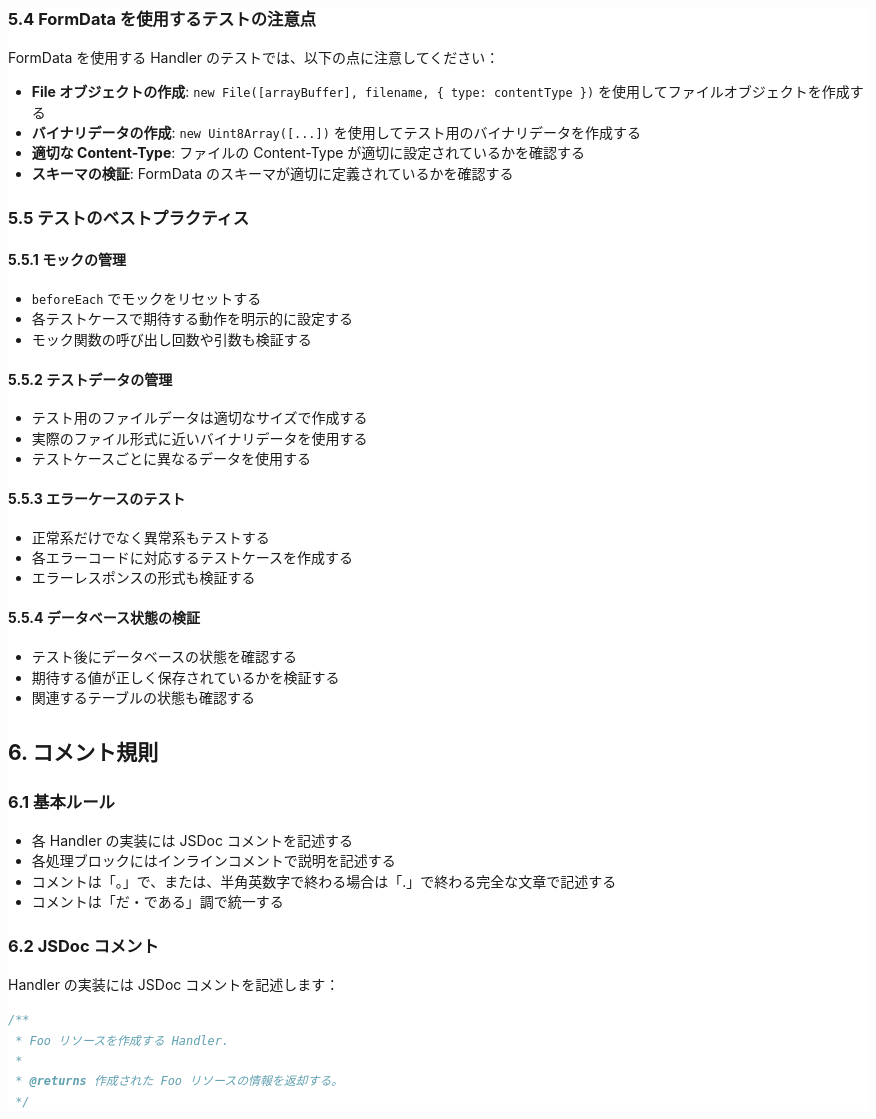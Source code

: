 ```typescript
```

### 5.4 FormData を使用するテストの注意点

FormData を使用する Handler のテストでは、以下の点に注意してください：

- **File オブジェクトの作成**: `new File([arrayBuffer], filename, { type: contentType })` を使用してファイルオブジェクトを作成する
- **バイナリデータの作成**: `new Uint8Array([...])` を使用してテスト用のバイナリデータを作成する
- **適切な Content-Type**: ファイルの Content-Type が適切に設定されているかを確認する
- **スキーマの検証**: FormData のスキーマが適切に定義されているかを確認する

### 5.5 テストのベストプラクティス

#### 5.5.1 モックの管理

- `beforeEach` でモックをリセットする
- 各テストケースで期待する動作を明示的に設定する
- モック関数の呼び出し回数や引数も検証する

#### 5.5.2 テストデータの管理

- テスト用のファイルデータは適切なサイズで作成する
- 実際のファイル形式に近いバイナリデータを使用する
- テストケースごとに異なるデータを使用する

#### 5.5.3 エラーケースのテスト

- 正常系だけでなく異常系もテストする
- 各エラーコードに対応するテストケースを作成する
- エラーレスポンスの形式も検証する

#### 5.5.4 データベース状態の検証

- テスト後にデータベースの状態を確認する
- 期待する値が正しく保存されているかを検証する
- 関連するテーブルの状態も確認する

## 6. コメント規則

### 6.1 基本ルール

- 各 Handler の実装には JSDoc コメントを記述する
- 各処理ブロックにはインラインコメントで説明を記述する
- コメントは「。」で、または、半角英数字で終わる場合は「.」で終わる完全な文章で記述する
- コメントは「だ・である」調で統一する

### 6.2 JSDoc コメント

Handler の実装には JSDoc コメントを記述します：

```typescript
/**
 * Foo リソースを作成する Handler.
 * 
 * @returns 作成された Foo リソースの情報を返却する。
 */
```
